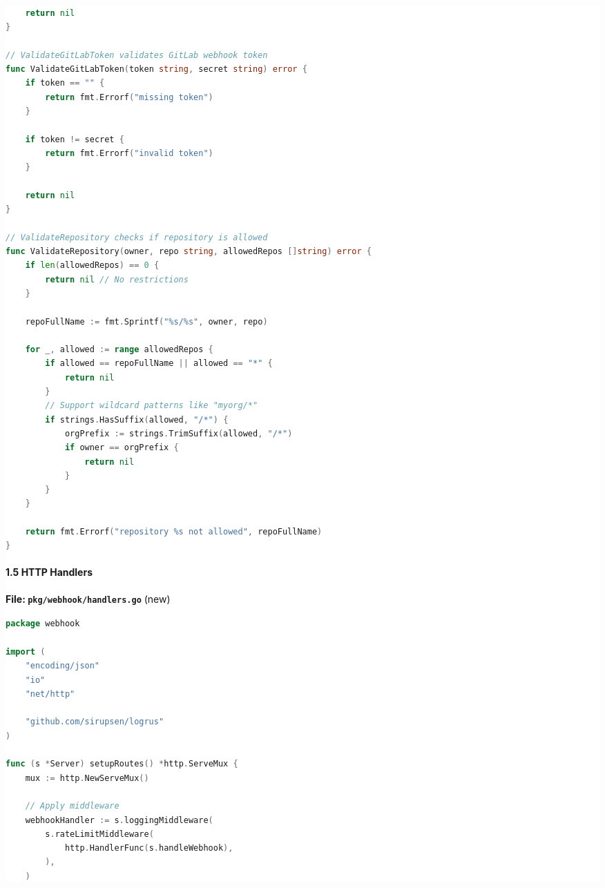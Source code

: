 ```go
    return nil
}

// ValidateGitLabToken validates GitLab webhook token
func ValidateGitLabToken(token string, secret string) error {
    if token == "" {
        return fmt.Errorf("missing token")
    }

    if token != secret {
        return fmt.Errorf("invalid token")
    }

    return nil
}

// ValidateRepository checks if repository is allowed
func ValidateRepository(owner, repo string, allowedRepos []string) error {
    if len(allowedRepos) == 0 {
        return nil // No restrictions
    }

    repoFullName := fmt.Sprintf("%s/%s", owner, repo)

    for _, allowed := range allowedRepos {
        if allowed == repoFullName || allowed == "*" {
            return nil
        }
        // Support wildcard patterns like "myorg/*"
        if strings.HasSuffix(allowed, "/*") {
            orgPrefix := strings.TrimSuffix(allowed, "/*")
            if owner == orgPrefix {
                return nil
            }
        }
    }

    return fmt.Errorf("repository %s not allowed", repoFullName)
}
```

#### 1.5 HTTP Handlers

**File: `pkg/webhook/handlers.go`** (new)
```go
package webhook

import (
    "encoding/json"
    "io"
    "net/http"

    "github.com/sirupsen/logrus"
)

func (s *Server) setupRoutes() *http.ServeMux {
    mux := http.NewServeMux()

    // Apply middleware
    webhookHandler := s.loggingMiddleware(
        s.rateLimitMiddleware(
            http.HandlerFunc(s.handleWebhook),
        ),
    )
```